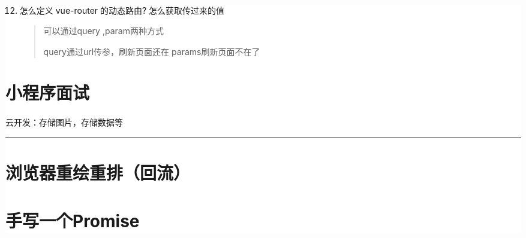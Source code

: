12. 怎么定义 vue-router 的动态路由? 怎么获取传过来的值

    > 可以通过query ,param两种方式
    >
    > query通过url传参，刷新页面还在  params刷新页面不在了

    

# 小程序面试

云开发：存储图片，存储数据等

---

# 浏览器重绘重排（回流）



# 手写一个Promise